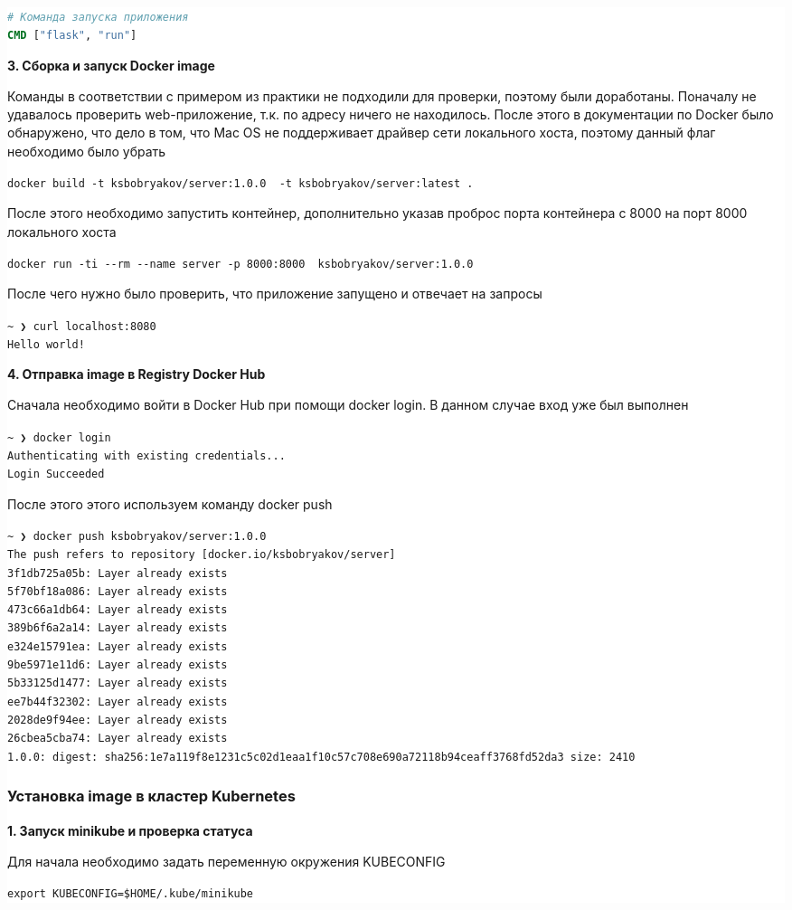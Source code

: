 ```dockerfile
# Команда запуска приложения
CMD ["flask", "run"]
```
**3. Сборка и запуск Docker image**

Команды в соответствии с примером из практики не подходили для проверки, поэтому были доработаны. Поначалу не удавалось проверить web-приложение,
т.к. по адресу ничего не находилось. После этого в документации по Docker было обнаружено, что дело в том, что Mac OS не поддерживает 
драйвер сети локального хоста, поэтому данный флаг необходимо было убрать
```shell
docker build -t ksbobryakov/server:1.0.0  -t ksbobryakov/server:latest .
```
После этого необходимо запустить контейнер, дополнительно указав проброс порта контейнера с 8000 на порт 8000 локального хоста 
```shell
docker run -ti --rm --name server -p 8000:8000  ksbobryakov/server:1.0.0
```
После чего нужно было проверить, что приложение запущено и отвечает на запросы
```shell
~ ❯ curl localhost:8080
Hello world!
```
**4. Отправка image в Registry Docker Hub**

Сначала необходимо войти в Docker Hub при помощи docker login. В данном случае вход уже был выполнен
```shell
~ ❯ docker login
Authenticating with existing credentials...
Login Succeeded
```
После этого этого используем команду docker push
```shell
~ ❯ docker push ksbobryakov/server:1.0.0
The push refers to repository [docker.io/ksbobryakov/server]
3f1db725a05b: Layer already exists
5f70bf18a086: Layer already exists
473c66a1db64: Layer already exists
389b6f6a2a14: Layer already exists
e324e15791ea: Layer already exists
9be5971e11d6: Layer already exists
5b33125d1477: Layer already exists
ee7b44f32302: Layer already exists
2028de9f94ee: Layer already exists
26cbea5cba74: Layer already exists
1.0.0: digest: sha256:1e7a119f8e1231c5c02d1eaa1f10c57c708e690a72118b94ceaff3768fd52da3 size: 2410
```

### Установка image в кластер Kubernetes

**1. Запуск minikube и проверка статуса**

Для начала необходимо задать переменную окружения KUBECONFIG
```shell
export KUBECONFIG=$HOME/.kube/minikube
```
